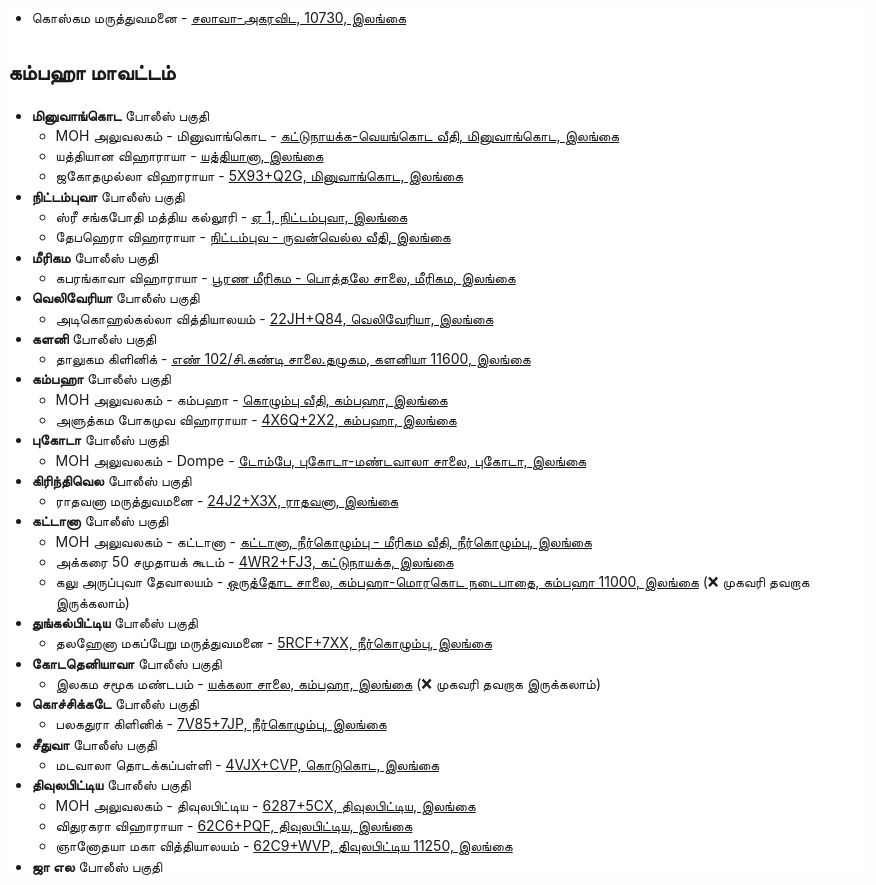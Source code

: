   * கொஸ்கம மருத்துவமனை - [சலாவா-அகரவிட, 10730, இலங்கை](https://www.google.lk/maps/place/6.940956N,80.124888E) 
## கம்பஹா மாவட்டம்
* **மினுவாங்கொட** போலீஸ் பகுதி
  * MOH அலுவலகம் - மினுவாங்கொட - [கட்டுநாயக்க-வெயங்கொட வீதி, மினுவாங்கொட, இலங்கை](https://www.google.lk/maps/place/7.17227N,79.956823E) 
  * யத்தியான விஹாராயா - [யத்தியானா, இலங்கை](https://www.google.lk/maps/place/7.186771N,79.926055E) 
  * ஜகோதமுல்லா விஹாராயா - [5X93+Q2G, மினுவாங்கொட, இலங்கை](https://www.google.lk/maps/place/7.169433N,79.952577E) 
* **நிட்டம்புவா** போலீஸ் பகுதி
  * ஸ்ரீ சங்கபோதி மத்திய கல்லூரி - [ஏ 1, நிட்டம்புவா, இலங்கை](https://www.google.lk/maps/place/7.132766N,80.082302E) 
  * தேபஹெரா விஹாராயா - [நிட்டம்புவ - ருவன்வெல்ல வீதி, இலங்கை](https://www.google.lk/maps/place/7.113799N,80.135467E) 
* **மீரிகம** போலீஸ் பகுதி
  * கபரங்காவா விஹாராயா - [பூரண மீரிகம - பொத்தலே சாலை, மீரிகம, இலங்கை](https://www.google.lk/maps/place/7.254858N,80.138998E) 
* **வெலிவேரியா** போலீஸ் பகுதி
  * அடிகொஹல்கல்லா வித்தியாலயம் - [22JH+Q84, வெலிவேரியா, இலங்கை](https://www.google.lk/maps/place/7.031878N,80.028341E) 
* **களனி** போலீஸ் பகுதி
  * தாலுகம கிளினிக் - [எண் 102/சி.கண்டி சாலை.தழுகம, களனியா 11600, இலங்கை](https://www.google.lk/maps/place/6.97451N,79.922566E) 
* **கம்பஹா** போலீஸ் பகுதி
  * MOH அலுவலகம் - கம்பஹா - [கொழும்பு வீதி, கம்பஹா, இலங்கை](https://www.google.lk/maps/place/7.090643N,80.002094E) 
  * அளுத்கம போகமுவ விஹாராயா - [4X6Q+2X2, கம்பஹா, இலங்கை](https://www.google.lk/maps/place/7.110015N,79.989902E) 
* **புகோடா** போலீஸ் பகுதி
  * MOH அலுவலகம் - Dompe - [டோம்பே, புகோடா-மண்டவாலா சாலை, புகோடா, இலங்கை](https://www.google.lk/maps/place/6.976767N,80.117422E) 
* **கிரிந்திவெல** போலீஸ் பகுதி
  * ராதவனா மருத்துவமனை - [24J2+X3X, ராதவனா, இலங்கை](https://www.google.lk/maps/place/7.032499N,80.100222E) 
* **கட்டானா** போலீஸ் பகுதி
  * MOH அலுவலகம் - கட்டானா - [கட்டானா, நீர்கொழும்பு - மீரிகம வீதி, நீர்கொழும்பு, இலங்கை](https://www.google.lk/maps/place/7.22436N,79.88271E) 
  * அக்கரை 50 சமுதாயக் கூடம் - [4WR2+FJ3, கட்டுநாயக்க, இலங்கை](https://www.google.lk/maps/place/7.141138N,79.90156E) 
  * கலு அருப்புவா தேவாலயம் - [ஒருத்தோட சாலை, கம்பஹா-மொரகொட நடைபாதை, கம்பஹா 11000, இலங்கை](https://www.google.lk/maps/place/7.07321N,79.999812E) (❌ முகவரி தவறாக இருக்கலாம்) 
* **துங்கல்பிட்டிய** போலீஸ் பகுதி
  * தலஹேனா மகப்பேறு மருத்துவமனை - [5RCF+7XX, நீர்கொழும்பு, இலங்கை](https://www.google.lk/maps/place/7.170735N,79.824995E) 
* **கோடதெனியாவா** போலீஸ் பகுதி
  * இலகம சமூக மண்டபம் - [யக்கலா சாலை, கம்பஹா, இலங்கை](https://www.google.lk/maps/place/7.090497N,80.021566E) (❌ முகவரி தவறாக இருக்கலாம்) 
* **கொச்சிக்கடே** போலீஸ் பகுதி
  * பலகதுரா கிளினிக் - [7V85+7JP, நீர்கொழும்பு, இலங்கை](https://www.google.lk/maps/place/7.265709N,79.85908E) 
* **சீதுவா** போலீஸ் பகுதி
  * மடவாலா தொடக்கப்பள்ளி - [4VJX+CVP, கொடுகொட, இலங்கை](https://www.google.lk/maps/place/7.131083N,79.899695E) 
* **திவுலபிட்டிய** போலீஸ் பகுதி
  * MOH அலுவலகம் - திவுலபிட்டிய - [6287+5CX, திவுலபிட்டிய, இலங்கை](https://www.google.lk/maps/place/7.215486N,80.013606E) 
  * விதுரகரா விஹாராயா - [62C6+PQF, திவுலபிட்டிய, இலங்கை](https://www.google.lk/maps/place/7.221802N,80.01192E) 
  * ஞானோதயா மகா வித்தியாலயம் - [62C9+WVP, திவுலபிட்டிய 11250, இலங்கை](https://www.google.lk/maps/place/7.222331N,80.019709E) 
* **ஜா எல** போலீஸ் பகுதி